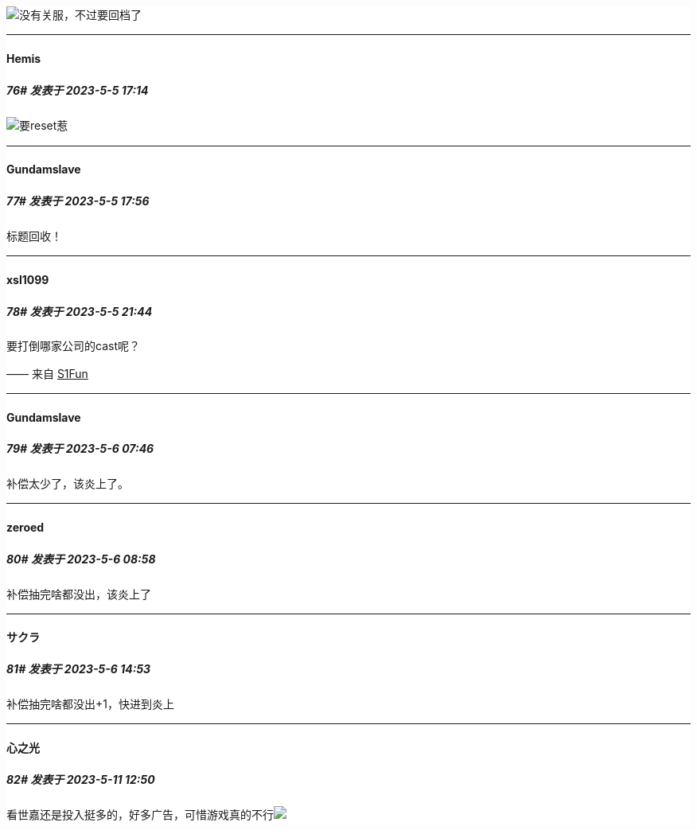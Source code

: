 <img src="https://static.saraba1st.com/image/smiley/face2017/067.png" referrerpolicy="no-referrer">没有关服，不过要回档了

*****

####  Hemis  
##### 76#       发表于 2023-5-5 17:14

<img src="https://static.saraba1st.com/image/smiley/face2017/067.png" referrerpolicy="no-referrer">要reset惹

*****

####  Gundamslave  
##### 77#       发表于 2023-5-5 17:56

标题回收！

*****

####  xsl1099  
##### 78#       发表于 2023-5-5 21:44

要打倒哪家公司的cast呢？

—— 来自 [S1Fun](https://s1fun.koalcat.com)

*****

####  Gundamslave  
##### 79#       发表于 2023-5-6 07:46

补偿太少了，该炎上了。

*****

####  zeroed  
##### 80#       发表于 2023-5-6 08:58

补偿抽完啥都没出，该炎上了

*****

####  サクラ  
##### 81#       发表于 2023-5-6 14:53

补偿抽完啥都没出+1，快进到炎上

*****

####  心之光  
##### 82#       发表于 2023-5-11 12:50

看世嘉还是投入挺多的，好多广告，可惜游戏真的不行<img src="https://static.saraba1st.com/image/smiley/carton2017/005.png" referrerpolicy="no-referrer">
